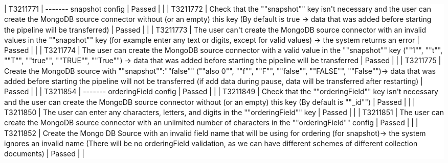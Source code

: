 | T3211771 | \------- snapshot config                                                                                                                                                                                                                                               | Passed  |                                                                                                                                                                                                                                                                                                     |
| T3211772 | Check that the ""snapshot"" key isn't necessary and the user can create the MongoDB source connector without (or an empty) this key (By default is true -> data that was added before starting the pipeline will be transferred)                                       | Passed  |                                                                                                                                                                                                                                                                                                     |
| T3211773 | The user can't create the MongoDB source connector with an invalid values in the ""snapshot"" key (for example enter any text or digits, except for valid values) -> the system returns an error                                                                       | Passed  |                                                                                                                                                                                                                                                                                                     |
| T3211774 | The user can create the MongoDB source connector with a valid value in the ""snapshot"" key (""1"", ""t"", ""T"", ""true"", ""TRUE"", ""True"") -> data that was added before starting the pipeline will be transferred                                                | Passed  |                                                                                                                                                                                                                                                                                                     |
| T3211775 | Create the MongoDB source with ""snapshot"":""false"" (""also 0"", ""f"", ""F"", ""false"", ""FALSE"", ""False"")-> data that was added before starting the pipeline will not be transferred (if add data during pause, data will be transferred after restarting)     | Passed  |                                                                                                                                                                                                                                                                                                     |
| T3211854 | \------- orderingField config                                                                                                                                                                                                                                          | Passed  |                                                                                                                                                                                                                                                                                                     |
| T3211849 | Check that the ""orderingField"" key isn't necessary and the user can create the MongoDB source connector without (or an empty) this key (By default is ""_id"")                                                                                                       | Passed  |                                                                                                                                                                                                                                                                                                     |
| T3211850 | The user can enter any characters, letters, and digits in the ""orderingField"" key                                                                                                                                                                                    | Passed  |                                                                                                                                                                                                                                                                                                     |
| T3211851 | The user can create the MongoDB source connector with an unlimited number of characters in the ""orderingField"" config                                                                                                                                                | Passed  |                                                                                                                                                                                                                                                                                                     |
| T3211852 | Create the Mongo DB Source with an invalid field name that will be using for ordering (for snapshot)-> the system ignores an invalid name (There will be no orderingField validation, as we can have different schemes of different collection documents)              | Passed  |                                                                                                                                                                                                                                                                                                     |